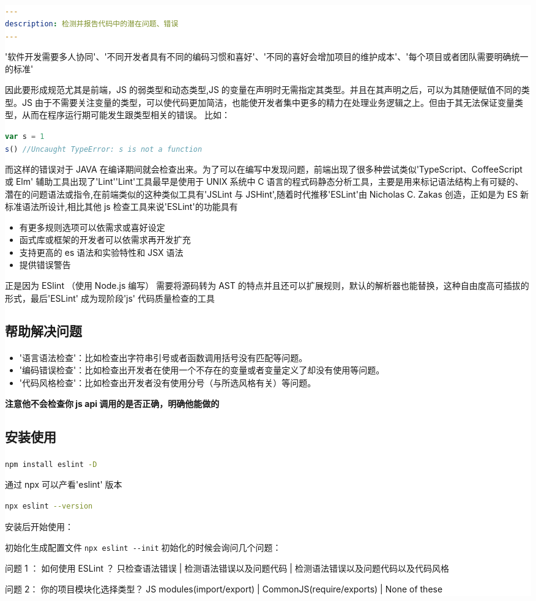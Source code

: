 ```yaml
---
description: 检测并报告代码中的潜在问题、错误
---
```


'软件开发需要多人协同'、'不同开发者具有不同的编码习惯和喜好'、'不同的喜好会增加项目的维护成本'、'每个项目或者团队需要明确统一的标准'

因此要形成规范尤其是前端，JS 的弱类型和动态类型,JS 的变量在声明时无需指定其类型。并且在其声明之后，可以为其随便赋值不同的类型。JS 由于不需要关注变量的类型，可以使代码更加简洁，也能使开发者集中更多的精力在处理业务逻辑之上。但由于其无法保证变量类型，从而在程序运行期可能发生跟类型相关的错误。 比如：

```js
var s = 1
s() //Uncaught TypeError: s is not a function
```

而这样的错误对于 JAVA 在编译期间就会检查出来。为了可以在编写中发现问题，前端出现了很多种尝试类似'TypeScript、CoffeeScript 或 Elm' 辅助工具出现了'Lint''Lint'工具最早是使用于 UNIX 系统中 C 语言的程式码静态分析工具，主要是用来标记语法结构上有可疑的、濳在的问题语法或指令,在前端类似的这种类似工具有'JSLint 与 JSHint',随着时代推移'ESLint'由 Nicholas C. Zakas 创造，正如是为 ES 新标准语法所设计,相比其他 js 检查工具来说'ESLint'的功能具有

- 有更多规则选项可以依需求或喜好设定
- 函式库或框架的开发者可以依需求再开发扩充
- 支持更高的 es 语法和实验特性和 JSX 语法
- 提供错误警告

正是因为 ESlint （使用 Node.js 编写） 需要将源码转为 AST 的特点并且还可以扩展规则，默认的解析器也能替换，这种自由度高可插拔的形式，最后'ESLint' 成为现阶段'js' 代码质量检查的工具

## 帮助解决问题

- '语言语法检查'：比如检查出字符串引号或者函数调用括号没有匹配等问题。
- '编码错误检查'：比如检查出开发者在使用一个不存在的变量或者变量定义了却没有使用等问题。
- '代码风格检查'：比如检查出开发者没有使用分号（与所选风格有关）等问题。

**注意他不会检查你 js api 调用的是否正确，明确他能做的**

## 安装使用

```bash
npm install eslint -D
```

通过 npx 可以产看'eslint' 版本

```bash
npx eslint --version
```

安装后开始使用：

初始化生成配置文件 `npx eslint --init` 初始化的时候会询问几个问题：

问题 1 ： 如何使用 ESLint ？
只检查语法错误 | 检测语法错误以及问题代码 | 检测语法错误以及问题代码以及代码风格

问题 2： 你的项目模块化选择类型？
JS modules(import/export) | CommonJS(require/exports) | None of these
